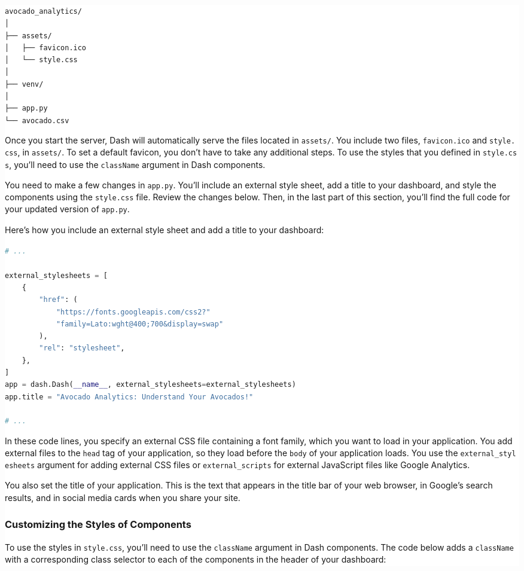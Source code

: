 ```plaintext title="file structure"
avocado_analytics/
│
├── assets/
│   ├── favicon.ico
│   └── style.css
│
├── venv/
│
├── app.py
└── avocado.csv
```

Once you start the server, Dash will automatically serve the files located in <FontIcon icon="fas fa-folder-open"/>`assets/`. You include two files, `favicon.ico` and <FontIcon icon="fa-brands fa-css3-alt"/>`style.css`, in <FontIcon icon="fas fa-folder-open"/>`assets/`. To set a default favicon, you don’t have to take any additional steps. To use the styles that you defined in <FontIcon icon="fa-brands fa-css3-alt"/>`style.css`, you’ll need to use the `className` argument in Dash components.

You need to make a few changes in <FontIcon icon="fa-brands fa-python"/>`app.py`. You’ll include an external style sheet, add a title to your dashboard, and style the components using the <FontIcon icon="fa-brands fa-css3-alt"/>`style.css` file. Review the changes below. Then, in the last part of this section, you’ll find the full code for your updated version of `app.py`.

Here’s how you include an external style sheet and add a title to your dashboard:

```py title="app.py"
# ...

external_stylesheets = [
    {
        "href": (
            "https://fonts.googleapis.com/css2?"
            "family=Lato:wght@400;700&display=swap"
        ),
        "rel": "stylesheet",
    },
]
app = dash.Dash(__name__, external_stylesheets=external_stylesheets)
app.title = "Avocado Analytics: Understand Your Avocados!"

# ...
```

In these code lines, you specify an external CSS file containing a font family, which you want to load in your application. You add external files to the `head` tag of your application, so they load before the `body` of your application loads. You use the `external_stylesheets` argument for adding external CSS files or `external_scripts` for external JavaScript files like Google Analytics.

You also set the title of your application. This is the text that appears in the title bar of your web browser, in Google’s search results, and in social media cards when you share your site.

### Customizing the Styles of Components

To use the styles in <FontIcon icon="fa-brands fa-css3-alt"/>`style.css`, you’ll need to use the `className` argument in Dash components. The code below adds a `className` with a corresponding class selector to each of the components in the header of your dashboard:

